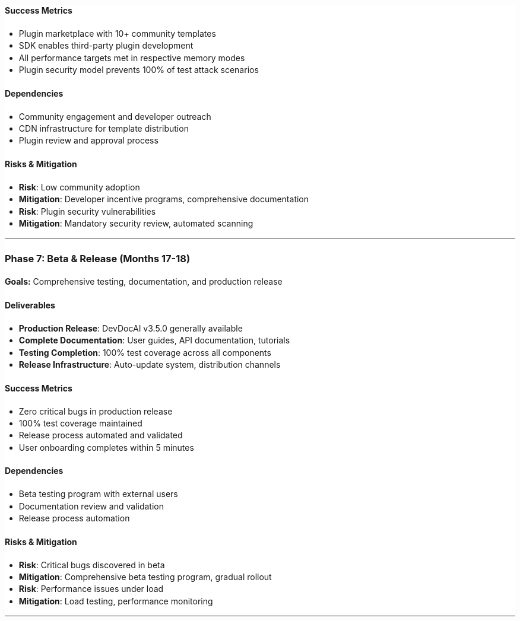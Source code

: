 #### Success Metrics

- Plugin marketplace with 10+ community templates
- SDK enables third-party plugin development
- All performance targets met in respective memory modes
- Plugin security model prevents 100% of test attack scenarios

#### Dependencies

- Community engagement and developer outreach
- CDN infrastructure for template distribution
- Plugin review and approval process

#### Risks & Mitigation

- **Risk**: Low community adoption
- **Mitigation**: Developer incentive programs, comprehensive documentation
- **Risk**: Plugin security vulnerabilities
- **Mitigation**: Mandatory security review, automated scanning

---

### Phase 7: Beta & Release (Months 17-18)

**Goals:** Comprehensive testing, documentation, and production release

#### Deliverables

- **Production Release**: DevDocAI v3.5.0 generally available
- **Complete Documentation**: User guides, API documentation, tutorials
- **Testing Completion**: 100% test coverage across all components
- **Release Infrastructure**: Auto-update system, distribution channels

#### Success Metrics

- Zero critical bugs in production release
- 100% test coverage maintained
- Release process automated and validated
- User onboarding completes within 5 minutes

#### Dependencies

- Beta testing program with external users
- Documentation review and validation
- Release process automation

#### Risks & Mitigation

- **Risk**: Critical bugs discovered in beta
- **Mitigation**: Comprehensive beta testing program, gradual rollout
- **Risk**: Performance issues under load
- **Mitigation**: Load testing, performance monitoring

---
